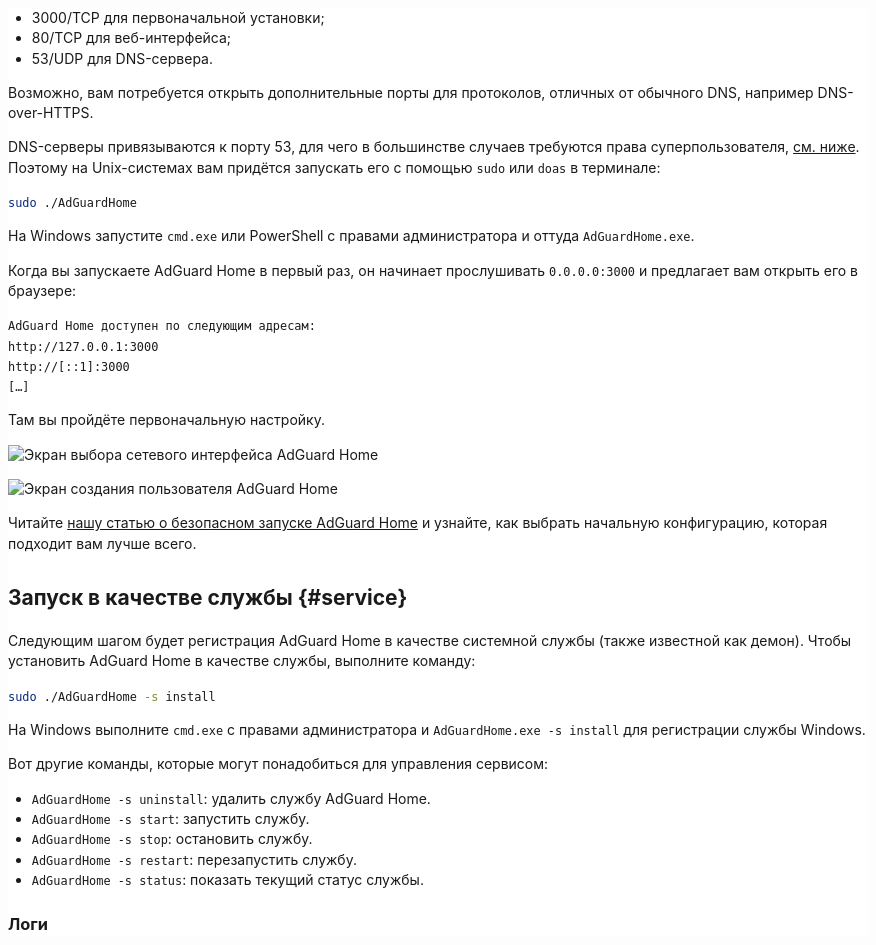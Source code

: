 - 3000/TCP для первоначальной установки;
- 80/TCP для веб-интерфейса;
- 53/UDP для DNS-сервера.

Возможно, вам потребуется открыть дополнительные порты для протоколов, отличных от обычного DNS, например DNS-over-HTTPS.

DNS-серверы привязываются к порту 53, для чего в большинстве случаев требуются права суперпользователя, [см. ниже](#running-without-superuser). Поэтому на Unix-системах вам придётся запускать его с помощью `sudo` или `doas` в терминале:

```sh
sudo ./AdGuardHome
```

На Windows запустите `cmd.exe` или PowerShell с правами администратора и оттуда `AdGuardHome.exe`.

Когда вы запускаете AdGuard Home в первый раз, он начинает прослушивать `0.0.0.0:3000` и предлагает вам открыть его в браузере:

```none
AdGuard Home доступен по следующим адресам:
http://127.0.0.1:3000
http://[::1]:3000
[…]
```

Там вы пройдёте первоначальную настройку.

![Экран выбора сетевого интерфейса AdGuard Home](https://cdn.adtidy.org/content/kb/dns/adguard-home/install2.png)

![Экран создания пользователя AdGuard Home](https://cdn.adtidy.org/content/kb/dns/adguard-home/install3.png)

Читайте [нашу статью о безопасном запуске AdGuard Home](running-securely.md) и узнайте, как выбрать начальную конфигурацию, которая подходит вам лучше всего.

## Запуск в качестве службы {#service}

Следующим шагом будет регистрация AdGuard Home в качестве системной службы (также известной как демон). Чтобы установить AdGuard Home в качестве службы, выполните команду:

```sh
sudo ./AdGuardHome -s install
```

На Windows выполните `cmd.exe` с правами администратора и `AdGuardHome.exe -s install` для регистрации службы Windows.

Вот другие команды, которые могут понадобиться для управления сервисом:

- `AdGuardHome -s uninstall`: удалить службу AdGuard Home.
- `AdGuardHome -s start`: запустить службу.
- `AdGuardHome -s stop`: остановить службу.
- `AdGuardHome -s restart`: перезапустить службу.
- `AdGuardHome -s status`: показать текущий статус службы.

### Логи


[aghaur]: https://aur.archlinux.org/packages/adguardhome/
[arch]: https://www.archlinux.org/
[archarm]: https://archlinuxarm.org/
[aur]: https://wiki.archlinux.org/index.php/Arch_User_Repository
[cloudron]: https://git.cloudron.io/cloudron/adguard-home-app
[docker]: https://hub.docker.com/r/adguard/adguardhome
[has]: https://github.com/hassio-addons/addon-adguard-home
[issue 3281]: https://github.com/AdguardTeam/AdGuardHome/issues/3281
[issue 765]: https://github.com/AdguardTeam/AdGuardHome/issues/765#issuecomment-752262353
[luci]: https://github.com/kongfl888/luci-app-adguardhome
[platforms]: https://github.com/AdguardTeam/AdGuardHome/wiki/Platforms
[releases]: https://github.com/AdguardTeam/AdGuardHome/releases/latest
[snap]: https://snapcraft.io/adguard-home
[conf]: https://github.com/AdguardTeam/AdGuardHome/wiki/Configuration
[mupd]: https://github.com/AdguardTeam/AdGuardHome/wiki/FAQ#manual-update
[issue 1188]: https://github.com/AdguardTeam/AdGuardHome/issues/1188